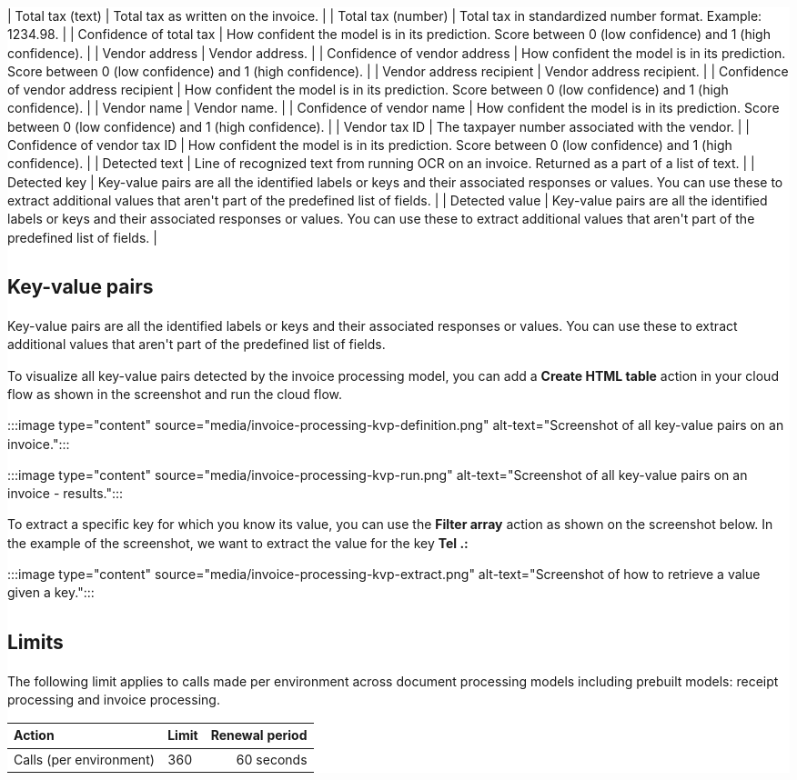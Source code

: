|     Total tax   (text)                              |     Total tax as written on the invoice.                                                                             |
|     Total tax   (number)                            |     Total tax in standardized number format. Example: 1234.98.                                                       |
|     Confidence of   total tax                       |     How confident the model is in its prediction. Score between 0 (low confidence)   and 1 (high confidence).       |
|     Vendor   address                                |     Vendor   address.                                                                                                |
|     Confidence of   vendor address                  |     How confident the model is in its prediction. Score between 0 (low confidence)   and 1 (high confidence).       |
|     Vendor   address recipient                      |     Vendor   address recipient.                                                                                      |
|     Confidence of   vendor address recipient        |     How confident the model is in its prediction. Score between 0 (low confidence)   and 1 (high confidence).       |
|     Vendor name                                     |     Vendor name.                                                                                                     |
|     Confidence of   vendor name                     |     How confident the model is in its prediction. Score between 0 (low confidence)   and 1 (high confidence).       |
|     Vendor tax ID                                   |     The taxpayer number associated with the vendor.                                                                  |
|     Confidence of   vendor tax ID                   |     How confident the model is in its prediction. Score between 0 (low confidence)   and 1 (high confidence).       |
|     Detected text                                   |     Line of recognized text from running OCR on an invoice. Returned as a part of a list of text.                   |
|     Detected key                                    |     Key-value pairs are all the identified labels or keys and their associated responses or values. You can use these to extract additional values that aren't part of the predefined list of fields.                       |
|     Detected value                                  |     Key-value pairs are all the identified labels or keys and their associated responses or values. You can use these to extract additional values that aren't part of the predefined list of fields.                       |

## Key-value pairs

Key-value pairs are all the identified labels or keys and their associated responses or values. You can use these to extract additional values that aren't part of the predefined list of fields.

To visualize all key-value pairs detected by the invoice processing model, you can add a **Create HTML table** action in your cloud flow as shown in the screenshot and run the cloud flow.

:::image type="content" source="media/invoice-processing-kvp-definition.png" alt-text="Screenshot of all key-value pairs on an invoice.":::

:::image type="content" source="media/invoice-processing-kvp-run.png" alt-text="Screenshot of all key-value pairs on an invoice - results.":::

To extract a specific key for which you know its value, you can use the **Filter array** action as shown on the screenshot below. In the example of the screenshot, we want to extract the value for the key **Tel .:**

:::image type="content" source="media/invoice-processing-kvp-extract.png" alt-text="Screenshot of how to retrieve a value given a key.":::

## Limits

The following limit applies to calls made per environment across document processing models including prebuilt models: receipt processing and invoice processing.

|**Action**|**Limit**|**Renewal period**|
|:-----|:-----|-----:|
|Calls (per environment)|360|60 seconds|
